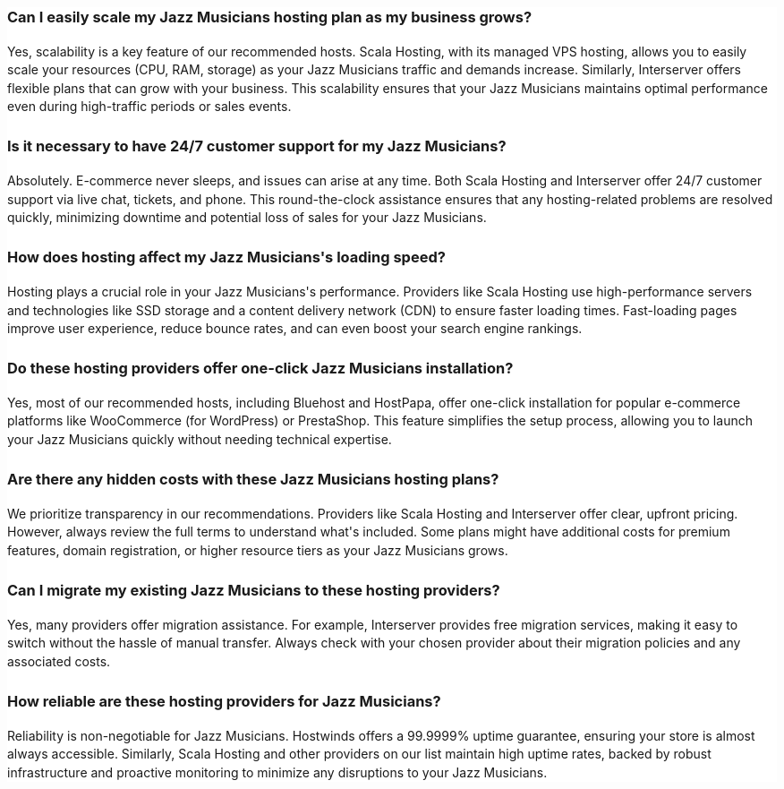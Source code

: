### Can I easily scale my Jazz Musicians hosting plan as my business grows? 
Yes, scalability is a key feature of our recommended hosts. Scala Hosting, with its managed VPS hosting, allows you to easily scale your resources (CPU, RAM, storage) as your Jazz Musicians traffic and demands increase. Similarly, Interserver offers flexible plans that can grow with your business. This scalability ensures that your Jazz Musicians maintains optimal performance even during high-traffic periods or sales events.

### Is it necessary to have 24/7 customer support for my Jazz Musicians? 
Absolutely. E-commerce never sleeps, and issues can arise at any time. Both Scala Hosting and Interserver offer 24/7 customer support via live chat, tickets, and phone. This round-the-clock assistance ensures that any hosting-related problems are resolved quickly, minimizing downtime and potential loss of sales for your Jazz Musicians.

### How does hosting affect my Jazz Musicians's loading speed? 
Hosting plays a crucial role in your Jazz Musicians's performance. Providers like Scala Hosting use high-performance servers and technologies like SSD storage and a content delivery network (CDN) to ensure faster loading times. Fast-loading pages improve user experience, reduce bounce rates, and can even boost your search engine rankings.

### Do these hosting providers offer one-click Jazz Musicians installation? 
Yes, most of our recommended hosts, including Bluehost and HostPapa, offer one-click installation for popular e-commerce platforms like WooCommerce (for WordPress) or PrestaShop. This feature simplifies the setup process, allowing you to launch your Jazz Musicians quickly without needing technical expertise.

### Are there any hidden costs with these Jazz Musicians hosting plans? 
We prioritize transparency in our recommendations. Providers like Scala Hosting and Interserver offer clear, upfront pricing. However, always review the full terms to understand what's included. Some plans might have additional costs for premium features, domain registration, or higher resource tiers as your Jazz Musicians grows.

### Can I migrate my existing Jazz Musicians to these hosting providers? 
Yes, many providers offer migration assistance. For example, Interserver provides free migration services, making it easy to switch without the hassle of manual transfer. Always check with your chosen provider about their migration policies and any associated costs.

### How reliable are these hosting providers for Jazz Musicians? 
Reliability is non-negotiable for Jazz Musicians. Hostwinds offers a 99.9999% uptime guarantee, ensuring your store is almost always accessible. Similarly, Scala Hosting and other providers on our list maintain high uptime rates, backed by robust infrastructure and proactive monitoring to minimize any disruptions to your Jazz Musicians.
